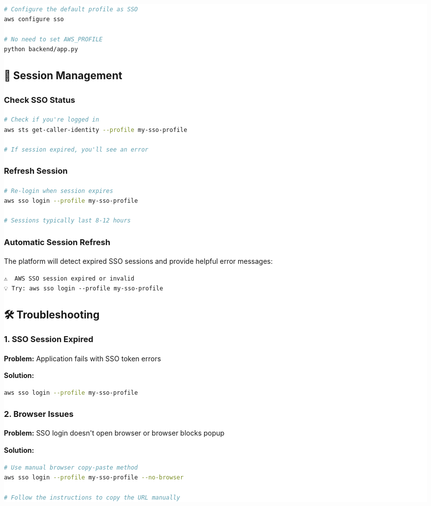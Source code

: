 ```bash
# Configure the default profile as SSO
aws configure sso

# No need to set AWS_PROFILE
python backend/app.py
```

## 🔄 Session Management

### Check SSO Status

```bash
# Check if you're logged in
aws sts get-caller-identity --profile my-sso-profile

# If session expired, you'll see an error
```

### Refresh Session

```bash
# Re-login when session expires
aws sso login --profile my-sso-profile

# Sessions typically last 8-12 hours
```

### Automatic Session Refresh

The platform will detect expired SSO sessions and provide helpful error messages:

```
⚠️  AWS SSO session expired or invalid
💡 Try: aws sso login --profile my-sso-profile
```

## 🛠️ Troubleshooting

### 1. SSO Session Expired

**Problem:** Application fails with SSO token errors

**Solution:**
```bash
aws sso login --profile my-sso-profile
```

### 2. Browser Issues

**Problem:** SSO login doesn't open browser or browser blocks popup

**Solution:**
```bash
# Use manual browser copy-paste method
aws sso login --profile my-sso-profile --no-browser

# Follow the instructions to copy the URL manually
```
